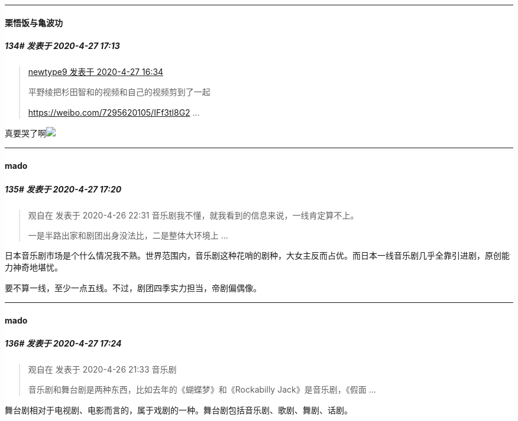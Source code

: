 





*****

####  栗悟饭与亀波功  
##### 134#       发表于 2020-4-27 17:13



<blockquote><a href="httphttps://bbs.saraba1st.com/2b/forum.php?mod=redirect&amp;goto=findpost&amp;pid=47224651&amp;ptid=1929810" target="_blank">newtype9 发表于 2020-4-27 16:34</a>

平野绫把杉田智和的视频和自己的视频剪到了一起

https://weibo.com/7295620105/IFf3tl8G2 ...</blockquote>
真要哭了啊<img src="https://static.saraba1st.com/image/smiley/face2017/136.png" referrerpolicy="no-referrer">







*****

####  mado  
##### 135#       发表于 2020-4-27 17:20



<blockquote>观自在 发表于 2020-4-26 22:31
音乐剧我不懂，就我看到的信息来说，一线肯定算不上。

一是半路出家和剧团出身没法比，二是整体大环境上 ...</blockquote>
日本音乐剧市场是个什么情况我不熟。世界范围内，音乐剧这种花哨的剧种，大女主反而占优。而日本一线音乐剧几乎全靠引进剧，原创能力神奇地堪忧。


要不算一线，至少一点五线。不过，剧团四季实力担当，帝剧偏偶像。







*****

####  mado  
##### 136#       发表于 2020-4-27 17:24



<blockquote>观自在 发表于 2020-4-26 21:33
音乐剧

音乐剧和舞台剧是两种东西，比如去年的《蝴蝶梦》和《Rockabilly Jack》是音乐剧，《假面 ...</blockquote>
舞台剧相对于电视剧、电影而言的，属于戏剧的一种。舞台剧包括音乐剧、歌剧、舞剧、话剧。






